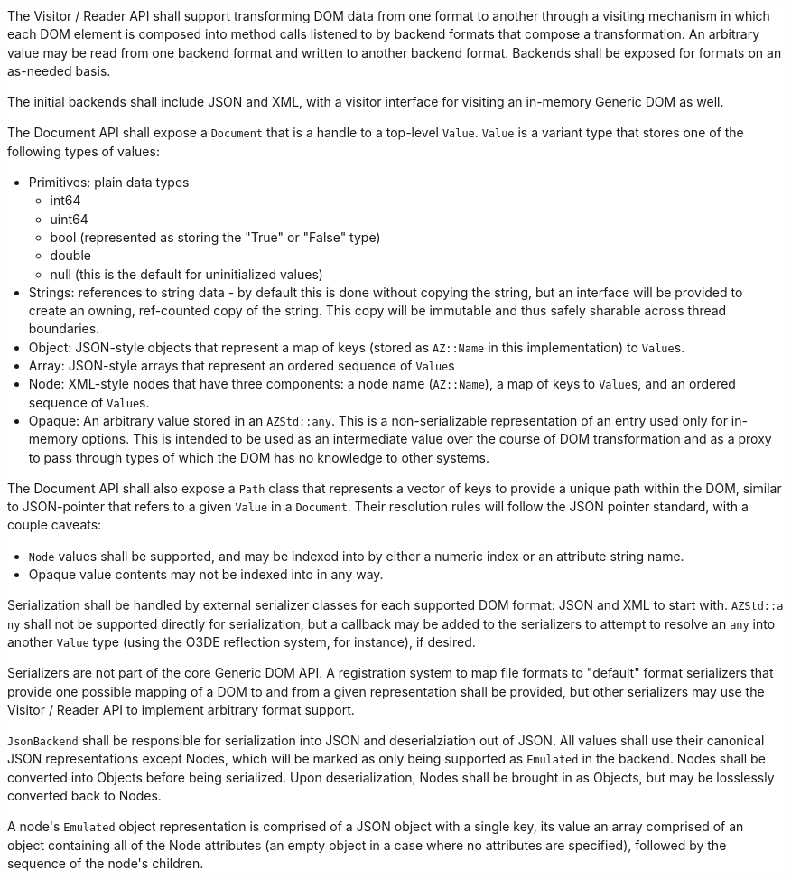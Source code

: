The Visitor / Reader API shall support transforming DOM data from one format to another through a visiting mechanism in which each DOM element is composed into method calls listened to by backend formats that compose a transformation. An arbitrary value may be read from one backend format and written to another backend format. Backends shall be exposed for formats on an as-needed basis.

The initial backends shall include JSON and XML, with a visitor interface for visiting an in-memory Generic DOM as well.

The Document API shall expose a `Document` that is a handle to a top-level `Value`. `Value` is a variant type that stores one of the following types of values:
- Primitives: plain data types
  - int64
  - uint64
  - bool (represented as storing the "True" or "False" type)
  - double
  - null (this is the default for uninitialized values)
- Strings: references to string data - by default this is done without copying the string, but an interface will be provided to create an owning, ref-counted copy of the string. This copy will be immutable and thus safely sharable across thread boundaries.
- Object: JSON-style objects that represent a map of keys (stored as `AZ::Name` in this implementation) to `Value`s.
- Array: JSON-style arrays that represent an ordered sequence of `Value`s
- Node: XML-style nodes that have three components: a node name (`AZ::Name`), a map of keys to `Value`s, and an ordered sequence of `Value`s.
- Opaque: An arbitrary value stored in an `AZStd::any`. This is a non-serializable representation of an entry used only for in-memory options. This is intended to be used as an intermediate value over the course of DOM transformation and as a proxy to pass through types of which the DOM has no knowledge to other systems.

The Document API shall also expose a `Path` class that represents a vector of keys to provide a unique path within the DOM, similar to JSON-pointer that refers to a given `Value` in a `Document`. Their resolution rules will follow the JSON pointer standard, with a couple caveats:
- `Node` values shall be supported, and may be indexed into by either a numeric index or an attribute string name.
- Opaque value contents may not be indexed into in any way.

Serialization shall be handled by external serializer classes for each supported DOM format: JSON and XML to start with. `AZStd::any` shall not be supported directly for serialization, but a callback may be added to the serializers to attempt to resolve an `any` into another `Value` type (using the O3DE reflection system, for instance), if desired.

Serializers are not part of the core Generic DOM API. A registration system to map file formats to "default" format serializers that provide one possible mapping of a DOM to and from a given representation shall be provided, but other serializers may use the Visitor / Reader API to implement arbitrary format support.

`JsonBackend` shall be responsible for serialization into JSON and deserialziation out of JSON. All values shall use their canonical JSON representations except Nodes, which will be marked as only being supported as `Emulated` in the backend. Nodes shall be converted into Objects before being serialized. Upon deserialization, Nodes shall be brought in as Objects, but may be losslessly converted back to Nodes.

A node's `Emulated` object representation is comprised of a JSON object with a single key, its value an array comprised of an object containing all of the Node attributes (an empty object in a case where no attributes are specified), followed by the sequence of the node's children.
